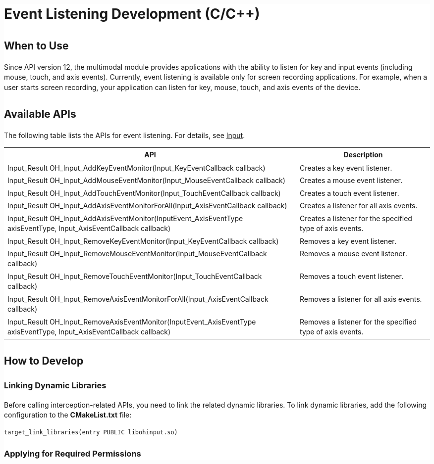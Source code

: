 # Event Listening Development (C/C++)








## When to Use

Since API version 12, the multimodal module provides applications with the ability to listen for key and input events (including mouse, touch, and axis events). Currently, event listening is available only for screen recording applications. For example, when a user starts screen recording, your application can listen for key, mouse, touch, and axis events of the device.

## Available APIs

The following table lists the APIs for event listening. For details, see [Input](../../reference/apis-input-kit/capi-input.md).

| API | Description|
| ------------------------------------------------------------ | -------------------------- |
| Input_Result OH_Input_AddKeyEventMonitor(Input_KeyEventCallback callback) |Creates a key event listener. |
| Input_Result OH_Input_AddMouseEventMonitor(Input_MouseEventCallback callback) |Creates a mouse event listener. |
| Input_Result OH_Input_AddTouchEventMonitor(Input_TouchEventCallback callback) |Creates a touch event listener. |
| Input_Result OH_Input_AddAxisEventMonitorForAll(Input_AxisEventCallback callback) |Creates a listener for all axis events. |
| Input_Result OH_Input_AddAxisEventMonitor(InputEvent_AxisEventType axisEventType, Input_AxisEventCallback callback) |Creates a listener for the specified type of axis events. |
| Input_Result OH_Input_RemoveKeyEventMonitor(Input_KeyEventCallback callback) |Removes a key event listener. |
| Input_Result OH_Input_RemoveMouseEventMonitor(Input_MouseEventCallback callback) |Removes a mouse event listener. |
| Input_Result OH_Input_RemoveTouchEventMonitor(Input_TouchEventCallback callback) |Removes a touch event listener. |
| Input_Result OH_Input_RemoveAxisEventMonitorForAll(Input_AxisEventCallback callback) |Removes a listener for all axis events. |
| Input_Result OH_Input_RemoveAxisEventMonitor(InputEvent_AxisEventType axisEventType, Input_AxisEventCallback callback) |Removes a listener for the specified type of axis events. |

## How to Develop

### Linking Dynamic Libraries

Before calling interception-related APIs, you need to link the related dynamic libraries. To link dynamic libraries, add the following configuration to the **CMakeList.txt** file:

```txt
target_link_libraries(entry PUBLIC libohinput.so)
```

### Applying for Required Permissions
